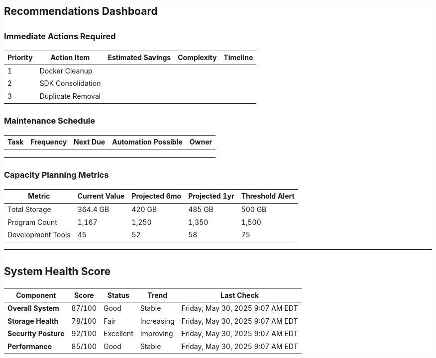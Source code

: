 ## Recommendations Dashboard

### Immediate Actions Required

| Priority | Action Item | Estimated Savings | Complexity | Timeline |
|----------|-------------|-------------------|------------|----------|
| 1 | Docker Cleanup |  |  |  |
| 2 | SDK Consolidation |  |  |  |
| 3 | Duplicate Removal |  |  |  |

### Maintenance Schedule

| Task | Frequency | Next Due | Automation Possible | Owner |
|------|-----------|----------|-------------------|-------|
|  |  |  |  |  |
|  |  |  |  |  |
|  |  |  |  |  |

### Capacity Planning Metrics

| Metric | Current Value | Projected 6mo | Projected 1yr | Threshold Alert |
|--------|---------------|---------------|---------------|-----------------|
| Total Storage | 364.4 GB | 420 GB | 485 GB | 500 GB |
| Program Count | 1,167 | 1,250 | 1,350 | 1,500 |
| Development Tools | 45 | 52 | 58 | 75 |

---

## System Health Score

| Component | Score | Status | Trend | Last Check |
|-----------|-------|--------|-------|------------|
| **Overall System** | 87/100 | Good | Stable | Friday, May 30, 2025 9:07 AM EDT |
| **Storage Health** | 78/100 | Fair | Increasing | Friday, May 30, 2025 9:07 AM EDT |
| **Security Posture** | 92/100 | Excellent | Improving | Friday, May 30, 2025 9:07 AM EDT |
| **Performance** | 85/100 | Good | Stable | Friday, May 30, 2025 9:07 AM EDT |

